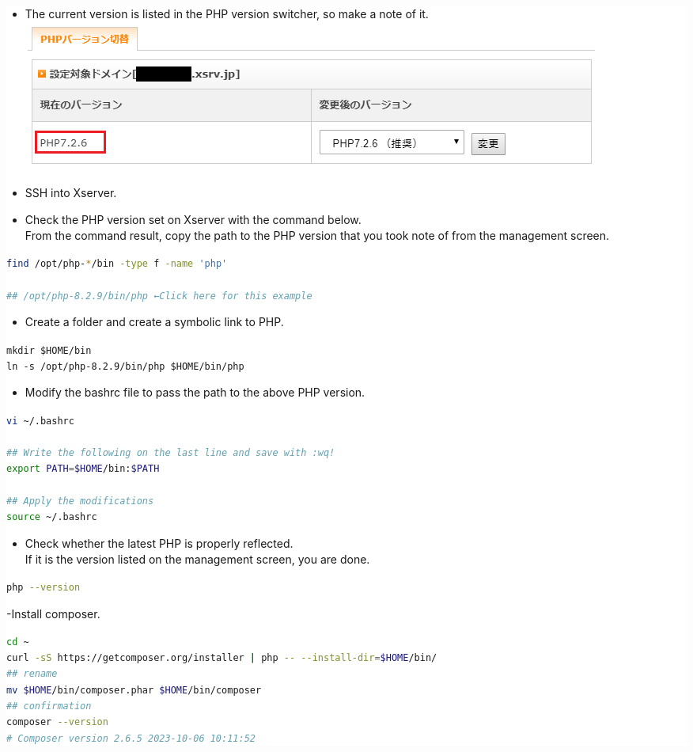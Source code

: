 - The current version is listed in the PHP version switcher, so make a note of it.   
![Xserver settings](img/install/install_xserver4.png)  

- SSH into Xserver.   

- Check the PHP version set on Xserver with the command below.   
From the command result, copy the path to the PHP version that you took note of from the management screen.   

~~~ bash
find /opt/php-*/bin -type f -name 'php'

## /opt/php-8.2.9/bin/php ←Click here for this example
~~~

- Create a folder and create a symbolic link to PHP.   

~~~
mkdir $HOME/bin
ln -s /opt/php-8.2.9/bin/php $HOME/bin/php
~~~

- Modify the bashrc file to pass the path to the above PHP version.   

~~~ bash
vi ~/.bashrc

## Write the following on the last line and save with :wq!
export PATH=$HOME/bin:$PATH

## Apply the modifications
source ~/.bashrc
~~~

- Check whether the latest PHP is properly reflected.   
If it is the version listed on the management screen, you are done.

~~~ bash
php --version
~~~

-Install composer.

~~~ bash
cd ~
curl -sS https://getcomposer.org/installer | php -- --install-dir=$HOME/bin/
## rename
mv $HOME/bin/composer.phar $HOME/bin/composer
## confirmation
composer --version
# Composer version 2.6.5 2023-10-06 10:11:52
~~~
